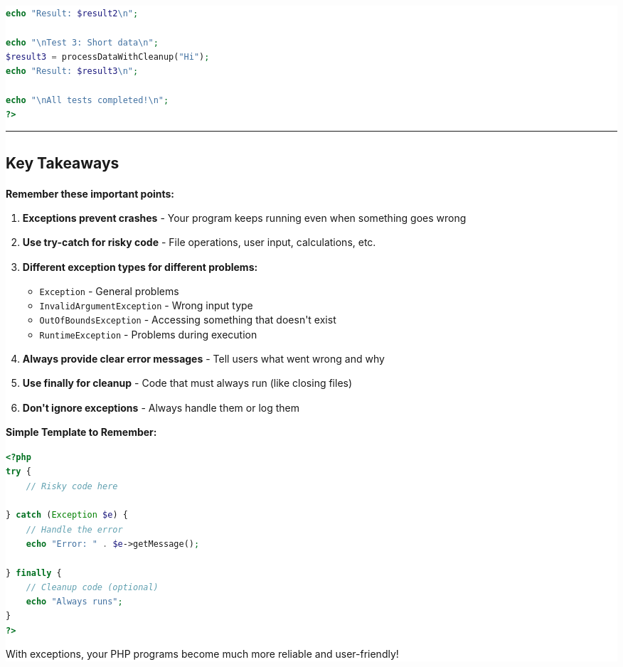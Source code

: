 ```php
echo "Result: $result2\n";

echo "\nTest 3: Short data\n";
$result3 = processDataWithCleanup("Hi");
echo "Result: $result3\n";

echo "\nAll tests completed!\n";
?>
```

---

## Key Takeaways

**Remember these important points:**

1. **Exceptions prevent crashes** - Your program keeps running even when something goes wrong

2. **Use try-catch for risky code** - File operations, user input, calculations, etc.

3. **Different exception types for different problems:**
   - `Exception` - General problems
   - `InvalidArgumentException` - Wrong input type
   - `OutOfBoundsException` - Accessing something that doesn't exist
   - `RuntimeException` - Problems during execution

4. **Always provide clear error messages** - Tell users what went wrong and why

5. **Use finally for cleanup** - Code that must always run (like closing files)

6. **Don't ignore exceptions** - Always handle them or log them

**Simple Template to Remember:**
```php
<?php
try {
    // Risky code here
    
} catch (Exception $e) {
    // Handle the error
    echo "Error: " . $e->getMessage();
    
} finally {
    // Cleanup code (optional)
    echo "Always runs";
}
?>
```

With exceptions, your PHP programs become much more reliable and user-friendly!